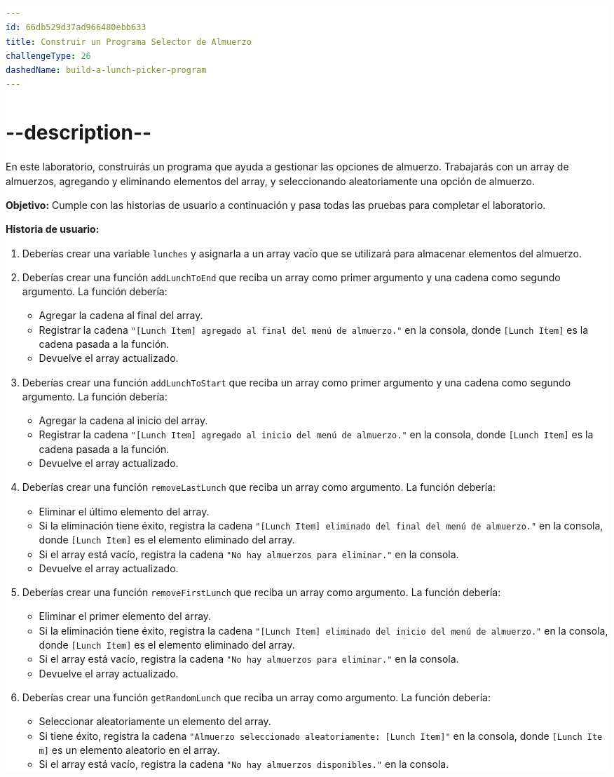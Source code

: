 ```yaml
---
id: 66db529d37ad966480ebb633
title: Construir un Programa Selector de Almuerzo
challengeType: 26
dashedName: build-a-lunch-picker-program
---
```


# --description--

En este laboratorio, construirás un programa que ayuda a gestionar las opciones de almuerzo. Trabajarás con un array de almuerzos, agregando y eliminando elementos del array, y seleccionando aleatoriamente una opción de almuerzo.

**Objetivo:** Cumple con las historias de usuario a continuación y pasa todas las pruebas para completar el laboratorio.

**Historia de usuario:**

1. Deberías crear una variable `lunches` y asignarla a un array vacío que se utilizará para almacenar elementos del almuerzo.

2. Deberías crear una función `addLunchToEnd` que reciba un array como primer argumento y una cadena como segundo argumento. La función debería:
    - Agregar la cadena al final del array.
    - Registrar la cadena `"[Lunch Item] agregado al final del menú de almuerzo."` en la consola, donde `[Lunch Item]` es la cadena pasada a la función.
    - Devuelve el array actualizado.

3. Deberías crear una función `addLunchToStart` que reciba un array como primer argumento y una cadena como segundo argumento. La función debería:
    - Agregar la cadena al inicio del array.
    - Registrar la cadena `"[Lunch Item] agregado al inicio del menú de almuerzo."` en la consola, donde `[Lunch Item]` es la cadena pasada a la función.
    - Devuelve el array actualizado.

4. Deberías crear una función `removeLastLunch` que reciba un array como argumento. La función debería:
   - Eliminar el último elemento del array.
   - Si la eliminación tiene éxito, registra la cadena `"[Lunch Item] eliminado del final del menú de almuerzo."` en la consola, donde `[Lunch Item]` es el elemento eliminado del array.
   - Si el array está vacío, registra la cadena `"No hay almuerzos para eliminar."` en la consola.
   - Devuelve el array actualizado.

5. Deberías crear una función `removeFirstLunch` que reciba un array como argumento. La función debería:
   - Eliminar el primer elemento del array.
   - Si la eliminación tiene éxito, registra la cadena `"[Lunch Item] eliminado del inicio del menú de almuerzo."` en la consola, donde `[Lunch Item]` es el elemento eliminado del array.
   - Si el array está vacío, registra la cadena `"No hay almuerzos para eliminar."` en la consola.
   - Devuelve el array actualizado.

6. Deberías crear una función `getRandomLunch` que reciba un array como argumento. La función debería:
   - Seleccionar aleatoriamente un elemento del array.
   - Si tiene éxito, registra la cadena `"Almuerzo seleccionado aleatoriamente: [Lunch Item]"` en la consola, donde `[Lunch Item]` es un elemento aleatorio en el array.
   - Si el array está vacío, registra la cadena `"No hay almuerzos disponibles."` en la consola.
